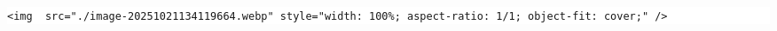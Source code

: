     <img  src="./image-20251021134119664.webp" style="width: 100%; aspect-ratio: 1/1; object-fit: cover;" />